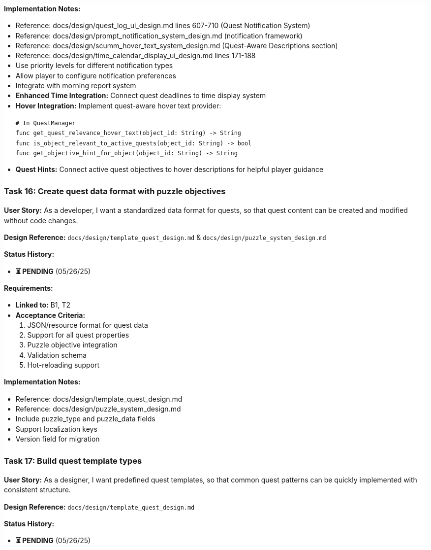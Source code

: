 **Implementation Notes:**
- Reference: docs/design/quest_log_ui_design.md lines 607-710 (Quest Notification System)
- Reference: docs/design/prompt_notification_system_design.md (notification framework)
- Reference: docs/design/scumm_hover_text_system_design.md (Quest-Aware Descriptions section)
- Reference: docs/design/time_calendar_display_ui_design.md lines 171-188
- Use priority levels for different notification types
- Allow player to configure notification preferences
- Integrate with morning report system
- **Enhanced Time Integration:** Connect quest deadlines to time display system
- **Hover Integration:** Implement quest-aware hover text provider:
  ```gdscript
  # In QuestManager
  func get_quest_relevance_hover_text(object_id: String) -> String
  func is_object_relevant_to_active_quests(object_id: String) -> bool
  func get_objective_hint_for_object(object_id: String) -> String
  ```
- **Quest Hints:** Connect active quest objectives to hover descriptions for helpful player guidance

### Task 16: Create quest data format with puzzle objectives
**User Story:** As a developer, I want a standardized data format for quests, so that quest content can be created and modified without code changes.

**Design Reference:** `docs/design/template_quest_design.md` & `docs/design/puzzle_system_design.md`

**Status History:**
- **⏳ PENDING** (05/26/25)

**Requirements:**
- **Linked to:** B1, T2
- **Acceptance Criteria:**
  1. JSON/resource format for quest data
  2. Support for all quest properties
  3. Puzzle objective integration
  4. Validation schema
  5. Hot-reloading support

**Implementation Notes:**
- Reference: docs/design/template_quest_design.md
- Reference: docs/design/puzzle_system_design.md
- Include puzzle_type and puzzle_data fields
- Support localization keys
- Version field for migration

### Task 17: Build quest template types
**User Story:** As a designer, I want predefined quest templates, so that common quest patterns can be quickly implemented with consistent structure.

**Design Reference:** `docs/design/template_quest_design.md`

**Status History:**
- **⏳ PENDING** (05/26/25)
